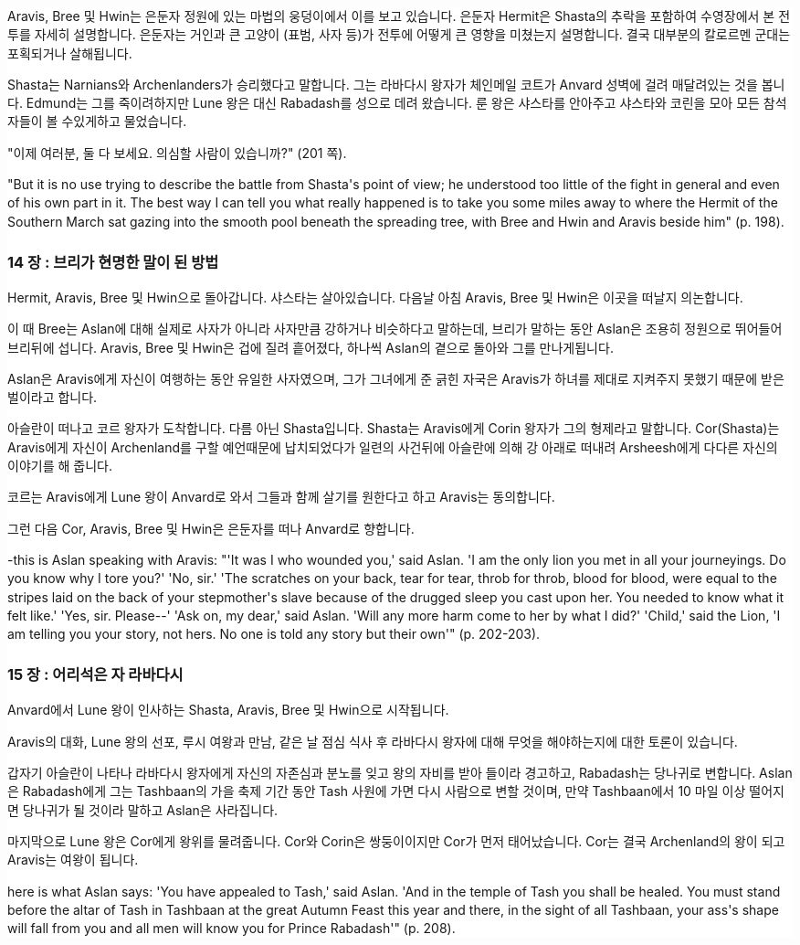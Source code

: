 Aravis, Bree 및 Hwin는 은둔자 정원에 있는 마법의 웅덩이에서 이를 보고 있습니다. 은둔자 Hermit은 Shasta의 추락을 포함하여 수영장에서 본 전투를 자세히 설명합니다. 은둔자는 거인과 큰 고양이 (표범, 사자 등)가 전투에 어떻게 큰 영향을 미쳤는지 설명합니다. 결국 대부분의 칼로르멘 군대는 포획되거나 살해됩니다. 

Shasta는 Narnians와 Archenlanders가 승리했다고 말합니다. 그는 라바다시 왕자가 체인메일 코트가 Anvard 성벽에 걸려 매달려있는 것을 봅니다. Edmund는 그를 죽이려하지만 Lune 왕은 대신 Rabadash를 성으로 데려 왔습니다. 룬 왕은 샤스타를 안아주고 샤스타와 코린을 모아 모든 참석자들이 볼 수있게하고 물었습니다. 

"이제 여러분, 둘 다 보세요. 의심할 사람이 있습니까?" (201 쪽).


"But it is no use trying to describe the battle from Shasta's point of view; he understood too little of the fight in general and even of his own part in it. The best way I can tell you what really happened is to take you some miles away to where the Hermit of the Southern March sat gazing into the smooth pool beneath the spreading tree, with Bree and Hwin and Aravis beside him" (p. 198). 


###  14 장 : 브리가 현명한 말이 된 방법

Hermit, Aravis, Bree 및 Hwin으로 돌아갑니다. 샤스타는 살아있습니다. 다음날 아침 Aravis, Bree 및 Hwin은 이곳을 떠날지 의논합니다. 

이 때 Bree는 Aslan에 대해 실제로 사자가 아니라 사자만큼 강하거나 비슷하다고 말하는데, 브리가 말하는 동안 Aslan은 조용히 정원으로 뛰어들어 브리뒤에 섭니다. Aravis, Bree 및 Hwin은 겁에 질려 흩어졌다, 하나씩 Aslan의 곁으로 돌아와 그를 만나게됩니다. 

Aslan은 Aravis에게 자신이 여행하는 동안 유일한 사자였으며, 그가 그녀에게 준 긁힌 자국은 Aravis가 하녀를 제대로 지켜주지 못했기 때문에 받은 벌이라고 합니다.

아슬란이 떠나고 코르 왕자가 도착합니다. 다름 아닌 Shasta입니다. Shasta는 Aravis에게 Corin 왕자가 그의 형제라고 말합니다. Cor(Shasta)는 Aravis에게 자신이 Archenland를 구할 예언때문에 납치되었다가 일련의 사건뒤에 아슬란에 의해 강 아래로 떠내려 Arsheesh에게 다다른 자신의 이야기를 해 줍니다.

코르는 Aravis에게 Lune 왕이 Anvard로 와서 그들과 함께 살기를 원한다고 하고 Aravis는 동의합니다. 

그런 다음 Cor, Aravis, Bree 및 Hwin은 은둔자를 떠나 Anvard로 향합니다. 

-this is Aslan speaking with Aravis:
"'It was I who wounded you,' said Aslan. 'I am the only lion you met in all your journeyings. Do you know why I tore you?'
'No, sir.'
'The scratches on your back, tear for tear, throb for throb, blood for blood, were equal to the stripes laid on the back of your stepmother's slave because of the drugged sleep you cast upon her. You needed to know what it felt like.' 
'Yes, sir. Please--' 
'Ask on, my dear,' said Aslan. 
'Will any more harm come to her by what I did?' 
'Child,' said the Lion, 'I am telling you your story, not hers. No one is told any story but their own'" (p. 202-203).

### 15 장 : 어리석은 자 라바다시 

Anvard에서 Lune 왕이 인사하는 Shasta, Aravis, Bree 및 Hwin으로 시작됩니다. 

Aravis의 대화, Lune 왕의 선포, 루시 여왕과 만남, 같은 날 점심 식사 후 라바다시 왕자에 대해 무엇을 해야하는지에 대한 토론이 있습니다.

갑자기 아슬란이 나타나 라바다시 왕자에게 자신의 자존심과 분노를 잊고 왕의 자비를 받아 들이라 경고하고, Rabadash는 당나귀로 변합니다. Aslan은 Rabadash에게 그는 Tashbaan의 가을 축제 기간 동안 Tash 사원에 가면 다시 사람으로 변할 것이며, 만약 Tashbaan에서 10 마일 이상 떨어지면 당나귀가 될 것이라 말하고 Aslan은 사라집니다. 

마지막으로 Lune 왕은 Cor에게 왕위를 물려줍니다. Cor와 Corin은 쌍둥이이지만 Cor가 먼저 태어났습니다. Cor는 결국 Archenland의 왕이 되고 Aravis는 여왕이 됩니다.

here is what Aslan says:
'You have appealed to Tash,' said Aslan. 'And in the temple of Tash you shall be healed. You must stand before the altar of Tash in Tashbaan at the great Autumn Feast this year and there, in the sight of all Tashbaan, your ass's shape will fall from you and all men will know you for Prince Rabadash'" (p. 208). 


